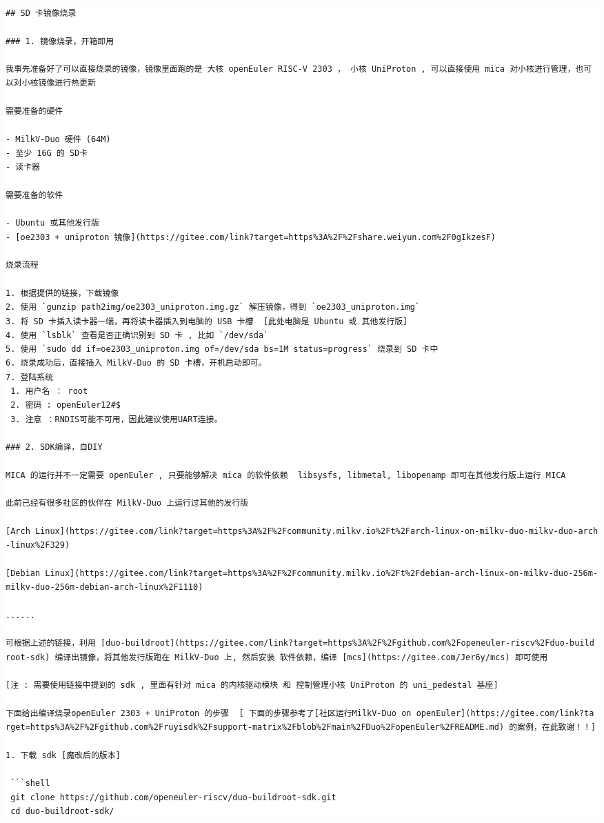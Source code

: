   ```
## SD 卡镜像烧录

### 1. 镜像烧录，开箱即用

我事先准备好了可以直接烧录的镜像，镜像里面跑的是 大核 openEuler RISC-V 2303 ， 小核 UniProton , 可以直接使用 mica 对小核进行管理，也可以对小核镜像进行热更新

需要准备的硬件

- MilkV-Duo 硬件 (64M)
- 至少 16G 的 SD卡
- 读卡器

需要准备的软件

- Ubuntu 或其他发行版
- [oe2303 + uniproton 镜像](https://gitee.com/link?target=https%3A%2F%2Fshare.weiyun.com%2F0gIkzesF)

烧录流程

1. 根据提供的链接，下载镜像
2. 使用 `gunzip path2img/oe2303_uniproton.img.gz` 解压镜像，得到 `oe2303_uniproton.img`
3. 将 SD 卡插入读卡器一端，再将读卡器插入到电脑的 USB 卡槽  [此处电脑是 Ubuntu 或 其他发行版]
4. 使用 `lsblk` 查看是否正确识别到 SD 卡 , 比如 `/dev/sda`
5. 使用 `sudo dd if=oe2303_uniproton.img of=/dev/sda bs=1M status=progress` 烧录到 SD 卡中
6. 烧录成功后，直接插入 MilkV-Duo 的 SD 卡槽，开机启动即可。
7. 登陆系统
   1. 用户名 ： root
   2. 密码 : openEuler12#$
   3. 注意 ：RNDIS可能不可用，因此建议使用UART连接。

### 2. SDK编译，自DIY

MICA 的运行并不一定需要 openEuler , 只要能够解决 mica 的软件依赖  libsysfs, libmetal, libopenamp 即可在其他发行版上运行 MICA

此前已经有很多社区的伙伴在 MilkV-Duo 上运行过其他的发行版

[Arch Linux](https://gitee.com/link?target=https%3A%2F%2Fcommunity.milkv.io%2Ft%2Farch-linux-on-milkv-duo-milkv-duo-arch-linux%2F329)

[Debian Linux](https://gitee.com/link?target=https%3A%2F%2Fcommunity.milkv.io%2Ft%2Fdebian-arch-linux-on-milkv-duo-256m-milkv-duo-256m-debian-arch-linux%2F1110)

......

可根据上述的链接，利用 [duo-buildroot](https://gitee.com/link?target=https%3A%2F%2Fgithub.com%2Fopeneuler-riscv%2Fduo-buildroot-sdk) 编译出镜像，将其他发行版跑在 MilkV-Duo 上, 然后安装 软件依赖，编译 [mcs](https://gitee.com/Jer6y/mcs) 即可使用

[注 : 需要使用链接中提到的 sdk , 里面有针对 mica 的内核驱动模块 和 控制管理小核 UniProton 的 uni_pedestal 基座]

下面给出编译烧录openEuler 2303 + UniProton 的步骤  [ 下面的步骤参考了[社区运行MilkV-Duo on openEuler](https://gitee.com/link?target=https%3A%2F%2Fgithub.com%2Fruyisdk%2Fsupport-matrix%2Fblob%2Fmain%2FDuo%2FopenEuler%2FREADME.md) 的案例，在此致谢！！]

1. 下载 sdk [魔改后的版本]

   ```shell
   git clone https://github.com/openeuler-riscv/duo-buildroot-sdk.git
   cd duo-buildroot-sdk/
   ```
